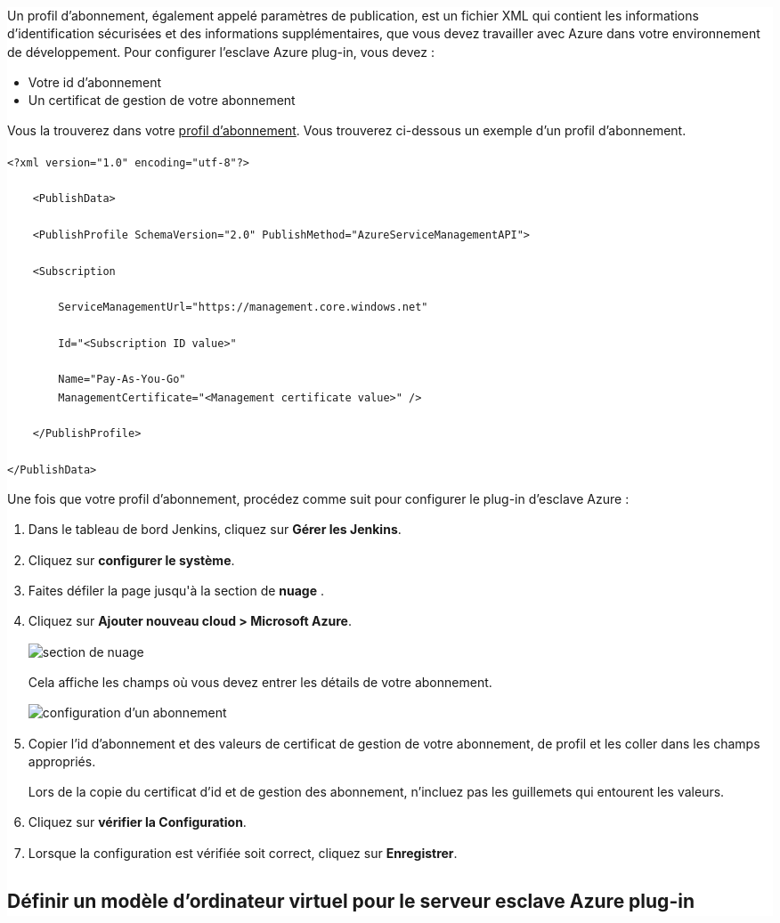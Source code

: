Un profil d’abonnement, également appelé paramètres de publication, est un fichier XML qui contient les informations d’identification sécurisées et des informations supplémentaires, que vous devez travailler avec Azure dans votre environnement de développement. Pour configurer l’esclave Azure plug-in, vous devez :

* Votre id d’abonnement
* Un certificat de gestion de votre abonnement

Vous la trouverez dans votre [profil d’abonnement]. Vous trouverez ci-dessous un exemple d’un profil d’abonnement.

    <?xml version="1.0" encoding="utf-8"?>

        <PublishData>

        <PublishProfile SchemaVersion="2.0" PublishMethod="AzureServiceManagementAPI">

        <Subscription

            ServiceManagementUrl="https://management.core.windows.net"

            Id="<Subscription ID value>"

            Name="Pay-As-You-Go"
            ManagementCertificate="<Management certificate value>" />

        </PublishProfile>

    </PublishData>

Une fois que votre profil d’abonnement, procédez comme suit pour configurer le plug-in d’esclave Azure :

1. Dans le tableau de bord Jenkins, cliquez sur **Gérer les Jenkins**.

1. Cliquez sur **configurer le système**.

1. Faites défiler la page jusqu'à la section de **nuage** .

1. Cliquez sur **Ajouter nouveau cloud > Microsoft Azure**.

    ![section de nuage][cloud section]

    Cela affiche les champs où vous devez entrer les détails de votre abonnement.

    ![configuration d’un abonnement][subscription configuration]

1. Copier l’id d’abonnement et des valeurs de certificat de gestion de votre abonnement, de profil et les coller dans les champs appropriés.

    Lors de la copie du certificat d’id et de gestion des abonnement, n’incluez pas les guillemets qui entourent les valeurs.

1. Cliquez sur **vérifier la Configuration**.

1. Lorsque la configuration est vérifiée soit correct, cliquez sur **Enregistrer**.

## <a name="set-up-a-virtual-machine-template-for-the-azure-slave-plug-in"></a>Définir un modèle d’ordinateur virtuel pour le serveur esclave Azure plug-in


[Centre de développement Java Azure]: https://azure.microsoft.com/develop/java/
[profil d’abonnement]: http://go.microsoft.com/fwlink/?LinkID=396395
[cloud section]: ./media/virtual-machines-azure-slave-plugin-for-jenkins/jenkins-cloud-section.png
[subscription configuration]: ./media/virtual-machines-azure-slave-plugin-for-jenkins/jenkins-account-configuration-fields.png
[add vm template]: ./media/virtual-machines-azure-slave-plugin-for-jenkins/jenkins-add-vm-template.png
[blank general configuration]: ./media/virtual-machines-azure-slave-plugin-for-jenkins/jenkins-slave-template-general-configuration-blank.png
[checkpoint general template config]: ./media/virtual-machines-azure-slave-plugin-for-jenkins/jenkins-slave-template-general-configuration.png
[OS Image list sample]: ./media/virtual-machines-azure-slave-plugin-for-jenkins/jenkins-os-family-list-sample.png